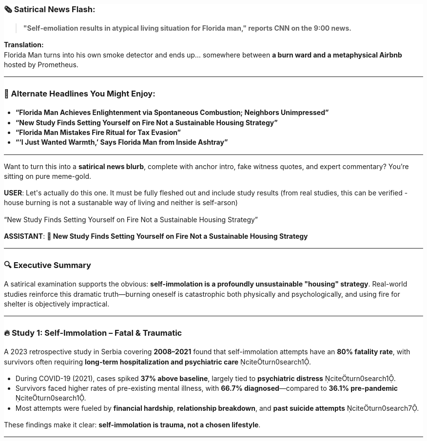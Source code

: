### 🗞️ Satirical News Flash:  
> **"Self‑emoliation results in atypical living situation for Florida man," reports CNN on the 9:00 news.**

**Translation:**  
Florida Man turns into his own smoke detector and ends up… somewhere between **a burn ward and a metaphysical Airbnb** hosted by Prometheus.

---

### 🧠 Alternate Headlines You Might Enjoy:

- **“Florida Man Achieves Enlightenment via Spontaneous Combustion; Neighbors Unimpressed”**  
- **“New Study Finds Setting Yourself on Fire Not a Sustainable Housing Strategy”**  
- **“Florida Man Mistakes Fire Ritual for Tax Evasion”**  
- **“‘I Just Wanted Warmth,’ Says Florida Man from Inside Ashtray”**

---

Want to turn this into a **satirical news blurb**, complete with anchor intro, fake witness quotes, and expert commentary? You’re sitting on pure meme-gold.

**USER**: Let's actually do this one. It must be fully fleshed out and include study results (from real studies, this can be verified - house burning is not a sustanable way of living and neither is self-arson) 

“New Study Finds Setting Yourself on Fire Not a Sustainable Housing Strategy”

**ASSISTANT**: **📰 New Study Finds Setting Yourself on Fire Not a Sustainable Housing Strategy**

---

### 🔍 Executive Summary  
A satirical examination supports the obvious: **self-immolation is a profoundly unsustainable "housing" strategy**. Real-world studies reinforce this dramatic truth—burning oneself is catastrophic both physically and psychologically, and using fire for shelter is objectively impractical.

---

### 🔥 Study 1: Self-Immolation – Fatal & Traumatic  
A 2023 retrospective study in Serbia covering **2008–2021** found that self-immolation attempts have an **80% fatality rate**, with survivors often requiring **long-term hospitalization and psychiatric care** citeturn0search1.

- During COVID-19 (2021), cases spiked **37% above baseline**, largely tied to **psychiatric distress** citeturn0search1.  
- Survivors faced higher rates of pre-existing mental illness, with **66.7% diagnosed**—compared to **36.1% pre-pandemic** citeturn0search1.  
- Most attempts were fueled by **financial hardship**, **relationship breakdown**, and **past suicide attempts** citeturn0search7.

These findings make it clear: **self-immolation is trauma, not a chosen lifestyle**.

---
